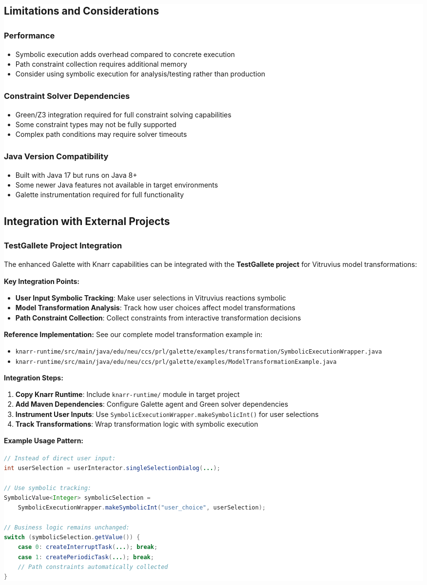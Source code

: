 ```java
```

## Limitations and Considerations

### Performance
- Symbolic execution adds overhead compared to concrete execution
- Path constraint collection requires additional memory
- Consider using symbolic execution for analysis/testing rather than production

### Constraint Solver Dependencies
- Green/Z3 integration required for full constraint solving capabilities
- Some constraint types may not be fully supported
- Complex path conditions may require solver timeouts

### Java Version Compatibility
- Built with Java 17 but runs on Java 8+
- Some newer Java features not available in target environments
- Galette instrumentation required for full functionality

## Integration with External Projects

### TestGallete Project Integration

The enhanced Galette with Knarr capabilities can be integrated with the **TestGallete project** for Vitruvius model transformations:

**Key Integration Points:**
- **User Input Symbolic Tracking**: Make user selections in Vitruvius reactions symbolic
- **Model Transformation Analysis**: Track how user choices affect model transformations
- **Path Constraint Collection**: Collect constraints from interactive transformation decisions

**Reference Implementation:**
See our complete model transformation example in:
- `knarr-runtime/src/main/java/edu/neu/ccs/prl/galette/examples/transformation/SymbolicExecutionWrapper.java`
- `knarr-runtime/src/main/java/edu/neu/ccs/prl/galette/examples/ModelTransformationExample.java`

**Integration Steps:**
1. **Copy Knarr Runtime**: Include `knarr-runtime/` module in target project
2. **Add Maven Dependencies**: Configure Galette agent and Green solver dependencies
3. **Instrument User Inputs**: Use `SymbolicExecutionWrapper.makeSymbolicInt()` for user selections
4. **Track Transformations**: Wrap transformation logic with symbolic execution

**Example Usage Pattern:**
```java
// Instead of direct user input:
int userSelection = userInteractor.singleSelectionDialog(...);

// Use symbolic tracking:
SymbolicValue<Integer> symbolicSelection = 
    SymbolicExecutionWrapper.makeSymbolicInt("user_choice", userSelection);

// Business logic remains unchanged:
switch (symbolicSelection.getValue()) {
    case 0: createInterruptTask(...); break;
    case 1: createPeriodicTask(...); break;
    // Path constraints automatically collected
}
```
